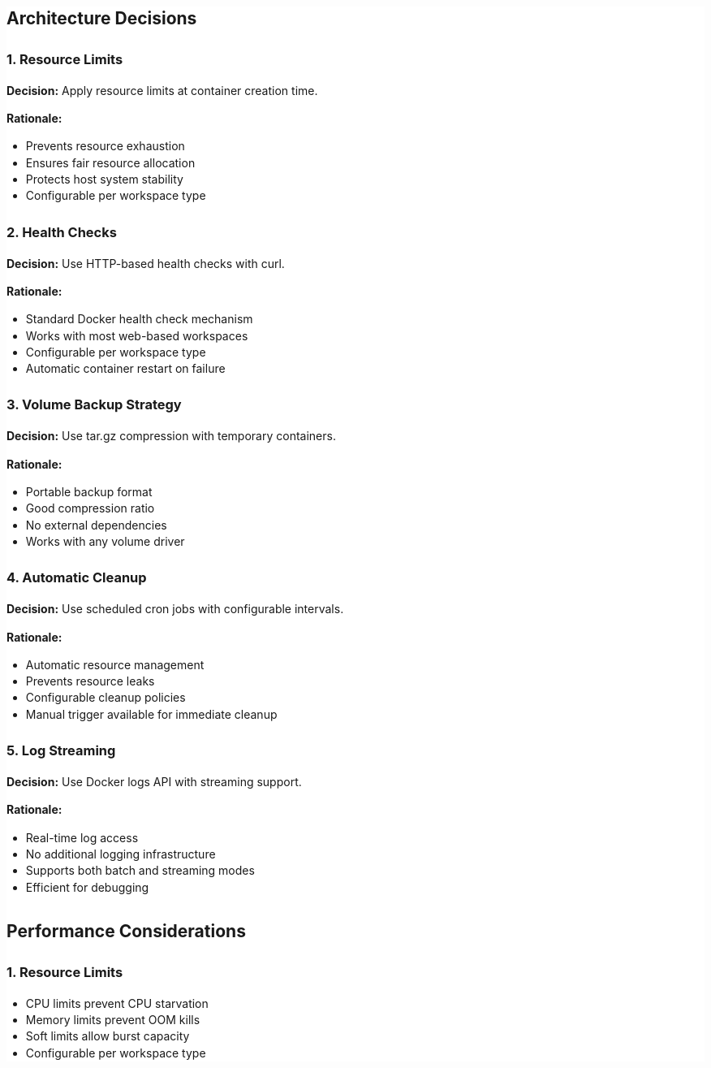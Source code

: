 ## Architecture Decisions

### 1. Resource Limits
**Decision:** Apply resource limits at container creation time.

**Rationale:**
- Prevents resource exhaustion
- Ensures fair resource allocation
- Protects host system stability
- Configurable per workspace type

### 2. Health Checks
**Decision:** Use HTTP-based health checks with curl.

**Rationale:**
- Standard Docker health check mechanism
- Works with most web-based workspaces
- Configurable per workspace type
- Automatic container restart on failure

### 3. Volume Backup Strategy
**Decision:** Use tar.gz compression with temporary containers.

**Rationale:**
- Portable backup format
- Good compression ratio
- No external dependencies
- Works with any volume driver

### 4. Automatic Cleanup
**Decision:** Use scheduled cron jobs with configurable intervals.

**Rationale:**
- Automatic resource management
- Prevents resource leaks
- Configurable cleanup policies
- Manual trigger available for immediate cleanup

### 5. Log Streaming
**Decision:** Use Docker logs API with streaming support.

**Rationale:**
- Real-time log access
- No additional logging infrastructure
- Supports both batch and streaming modes
- Efficient for debugging

## Performance Considerations

### 1. Resource Limits
- CPU limits prevent CPU starvation
- Memory limits prevent OOM kills
- Soft limits allow burst capacity
- Configurable per workspace type
